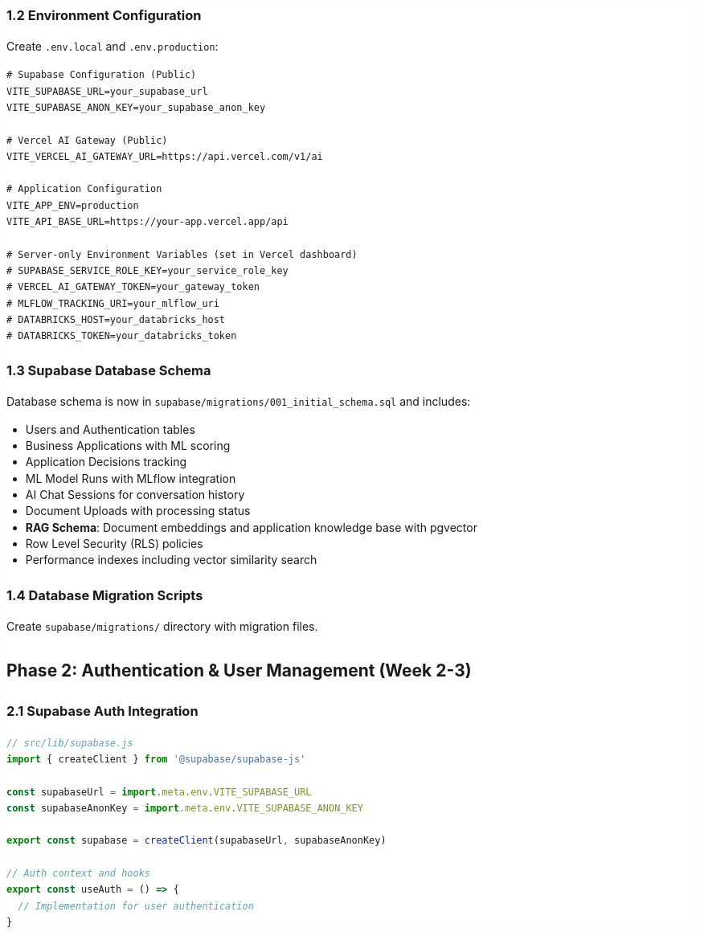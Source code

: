 ### 1.2 Environment Configuration
Create `.env.local` and `.env.production`:
```env
# Supabase Configuration (Public)
VITE_SUPABASE_URL=your_supabase_url
VITE_SUPABASE_ANON_KEY=your_supabase_anon_key

# Vercel AI Gateway (Public)
VITE_VERCEL_AI_GATEWAY_URL=https://api.vercel.com/v1/ai

# Application Configuration
VITE_APP_ENV=production
VITE_API_BASE_URL=https://your-app.vercel.app/api

# Server-only Environment Variables (set in Vercel dashboard)
# SUPABASE_SERVICE_ROLE_KEY=your_service_role_key
# VERCEL_AI_GATEWAY_TOKEN=your_gateway_token
# MLFLOW_TRACKING_URI=your_mlflow_uri
# DATABRICKS_HOST=your_databricks_host
# DATABRICKS_TOKEN=your_databricks_token
```

### 1.3 Supabase Database Schema
Database schema is now in `supabase/migrations/001_initial_schema.sql` and includes:

- Users and Authentication tables
- Business Applications with ML scoring
- Application Decisions tracking
- ML Model Runs with MLflow integration
- AI Chat Sessions for conversation history
- Document Uploads with processing status
- **RAG Schema**: Document embeddings and application knowledge base with pgvector
- Row Level Security (RLS) policies
- Performance indexes including vector similarity search

### 1.4 Database Migration Scripts
Create `supabase/migrations/` directory with migration files.

## Phase 2: Authentication & User Management (Week 2-3)

### 2.1 Supabase Auth Integration
```javascript
// src/lib/supabase.js
import { createClient } from '@supabase/supabase-js'

const supabaseUrl = import.meta.env.VITE_SUPABASE_URL
const supabaseAnonKey = import.meta.env.VITE_SUPABASE_ANON_KEY

export const supabase = createClient(supabaseUrl, supabaseAnonKey)

// Auth context and hooks
export const useAuth = () => {
  // Implementation for user authentication
}
```
